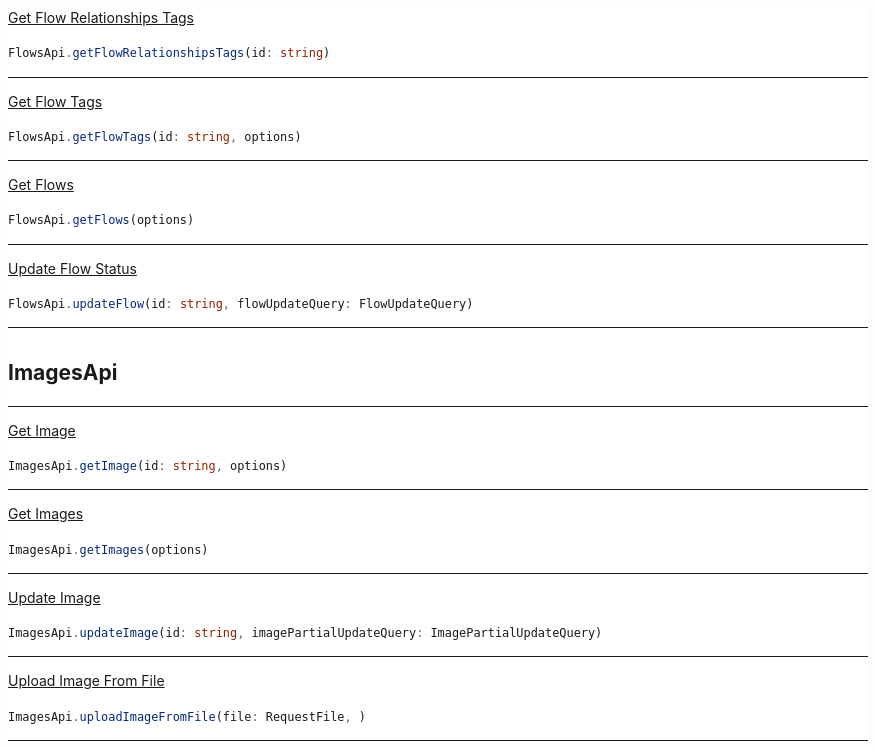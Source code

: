 [Get Flow Relationships Tags](https://developers.klaviyo.com/en/v2023-10-15/reference/get_flow_relationships_tags)

```typescript
FlowsApi.getFlowRelationshipsTags(id: string)
```
_______________________________

[Get Flow Tags](https://developers.klaviyo.com/en/v2023-10-15/reference/get_flow_tags)

```typescript
FlowsApi.getFlowTags(id: string, options)
```
_______________________________

[Get Flows](https://developers.klaviyo.com/en/v2023-10-15/reference/get_flows)

```typescript
FlowsApi.getFlows(options)
```
_______________________________

[Update Flow Status](https://developers.klaviyo.com/en/v2023-10-15/reference/update_flow)

```typescript
FlowsApi.updateFlow(id: string, flowUpdateQuery: FlowUpdateQuery)
```
_______________________________
## ImagesApi
_______________________________

[Get Image](https://developers.klaviyo.com/en/v2023-10-15/reference/get_image)

```typescript
ImagesApi.getImage(id: string, options)
```
_______________________________

[Get Images](https://developers.klaviyo.com/en/v2023-10-15/reference/get_images)

```typescript
ImagesApi.getImages(options)
```
_______________________________

[Update Image](https://developers.klaviyo.com/en/v2023-10-15/reference/update_image)

```typescript
ImagesApi.updateImage(id: string, imagePartialUpdateQuery: ImagePartialUpdateQuery)
```
_______________________________

[Upload Image From File](https://developers.klaviyo.com/en/v2023-10-15/reference/upload_image_from_file)

```typescript
ImagesApi.uploadImageFromFile(file: RequestFile, )
```
_______________________________
